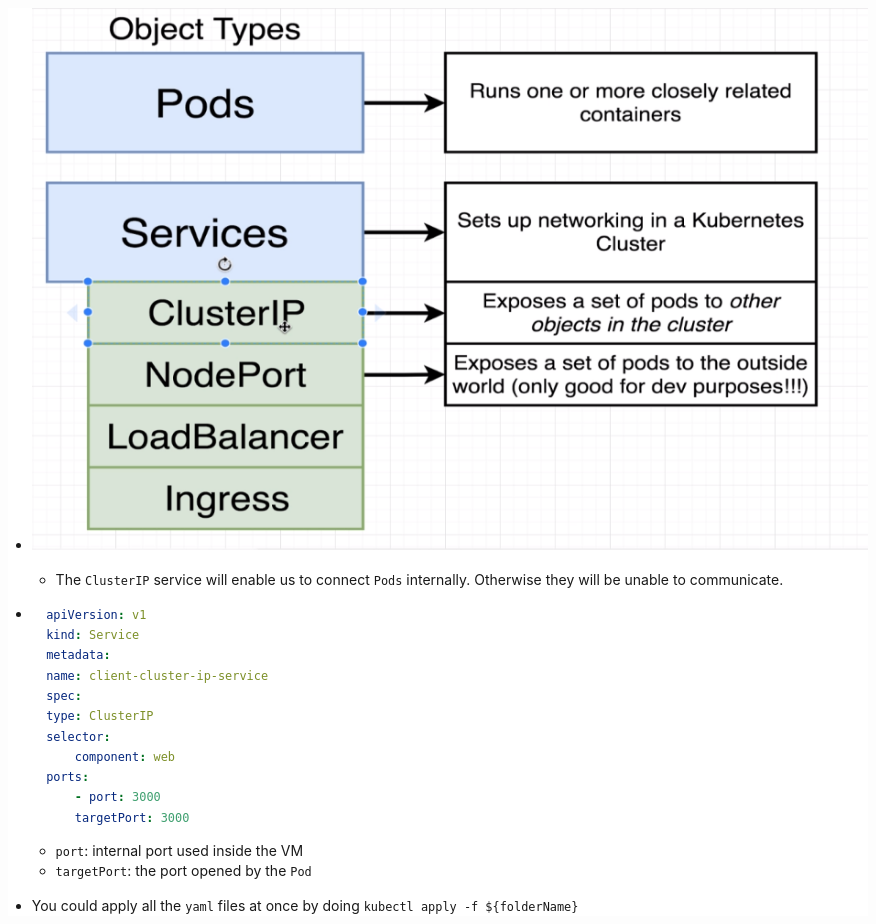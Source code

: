 * ![kubernetes25](./images/kubernetes25.PNG)
    * The `ClusterIP` service will enable us to connect `Pods` internally. Otherwise they will be unable to communicate.

* ```yaml
    apiVersion: v1
    kind: Service
    metadata:
    name: client-cluster-ip-service
    spec:
    type: ClusterIP
    selector:
        component: web
    ports:
        - port: 3000
        targetPort: 3000
    ```
    * `port`: internal port used inside the VM
    * `targetPort`: the port opened by the `Pod`

* You could apply all the `yaml` files at once by doing `kubectl apply -f ${folderName}`
